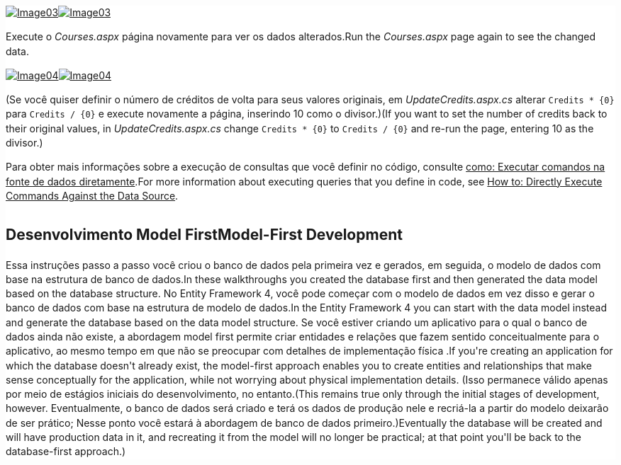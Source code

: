 <span data-ttu-id="d8d25-148">[![Image03](what-s-new-in-the-entity-framework-4/_static/image6.png)](what-s-new-in-the-entity-framework-4/_static/image5.png)</span><span class="sxs-lookup"><span data-stu-id="d8d25-148">[![Image03](what-s-new-in-the-entity-framework-4/_static/image6.png)](what-s-new-in-the-entity-framework-4/_static/image5.png)</span></span>

<span data-ttu-id="d8d25-149">Execute o *Courses.aspx* página novamente para ver os dados alterados.</span><span class="sxs-lookup"><span data-stu-id="d8d25-149">Run the *Courses.aspx* page again to see the changed data.</span></span>

<span data-ttu-id="d8d25-150">[![Image04](what-s-new-in-the-entity-framework-4/_static/image8.png)](what-s-new-in-the-entity-framework-4/_static/image7.png)</span><span class="sxs-lookup"><span data-stu-id="d8d25-150">[![Image04](what-s-new-in-the-entity-framework-4/_static/image8.png)](what-s-new-in-the-entity-framework-4/_static/image7.png)</span></span>

<span data-ttu-id="d8d25-151">(Se você quiser definir o número de créditos de volta para seus valores originais, em *UpdateCredits.aspx.cs* alterar `Credits * {0}` para `Credits / {0}` e execute novamente a página, inserindo 10 como o divisor.)</span><span class="sxs-lookup"><span data-stu-id="d8d25-151">(If you want to set the number of credits back to their original values, in *UpdateCredits.aspx.cs* change `Credits * {0}` to `Credits / {0}` and re-run the page, entering 10 as the divisor.)</span></span>

<span data-ttu-id="d8d25-152">Para obter mais informações sobre a execução de consultas que você definir no código, consulte [como: Executar comandos na fonte de dados diretamente](https://msdn.microsoft.com/library/ee358769.aspx).</span><span class="sxs-lookup"><span data-stu-id="d8d25-152">For more information about executing queries that you define in code, see [How to: Directly Execute Commands Against the Data Source](https://msdn.microsoft.com/library/ee358769.aspx).</span></span>

## <a name="model-first-development"></a><span data-ttu-id="d8d25-153">Desenvolvimento Model First</span><span class="sxs-lookup"><span data-stu-id="d8d25-153">Model-First Development</span></span>

<span data-ttu-id="d8d25-154">Essa instruções passo a passo você criou o banco de dados pela primeira vez e gerados, em seguida, o modelo de dados com base na estrutura de banco de dados.</span><span class="sxs-lookup"><span data-stu-id="d8d25-154">In these walkthroughs you created the database first and then generated the data model based on the database structure.</span></span> <span data-ttu-id="d8d25-155">No Entity Framework 4, você pode começar com o modelo de dados em vez disso e gerar o banco de dados com base na estrutura de modelo de dados.</span><span class="sxs-lookup"><span data-stu-id="d8d25-155">In the Entity Framework 4 you can start with the data model instead and generate the database based on the data model structure.</span></span> <span data-ttu-id="d8d25-156">Se você estiver criando um aplicativo para o qual o banco de dados ainda não existe, a abordagem model first permite criar entidades e relações que fazem sentido conceitualmente para o aplicativo, ao mesmo tempo em que não se preocupar com detalhes de implementação física .</span><span class="sxs-lookup"><span data-stu-id="d8d25-156">If you're creating an application for which the database doesn't already exist, the model-first approach enables you to create entities and relationships that make sense conceptually for the application, while not worrying about physical implementation details.</span></span> <span data-ttu-id="d8d25-157">(Isso permanece válido apenas por meio de estágios iniciais do desenvolvimento, no entanto.</span><span class="sxs-lookup"><span data-stu-id="d8d25-157">(This remains true only through the initial stages of development, however.</span></span> <span data-ttu-id="d8d25-158">Eventualmente, o banco de dados será criado e terá os dados de produção nele e recriá-la a partir do modelo deixarão de ser prático; Nesse ponto você estará à abordagem de banco de dados primeiro.)</span><span class="sxs-lookup"><span data-stu-id="d8d25-158">Eventually the database will be created and will have production data in it, and recreating it from the model will no longer be practical; at that point you'll be back to the database-first approach.)</span></span>

